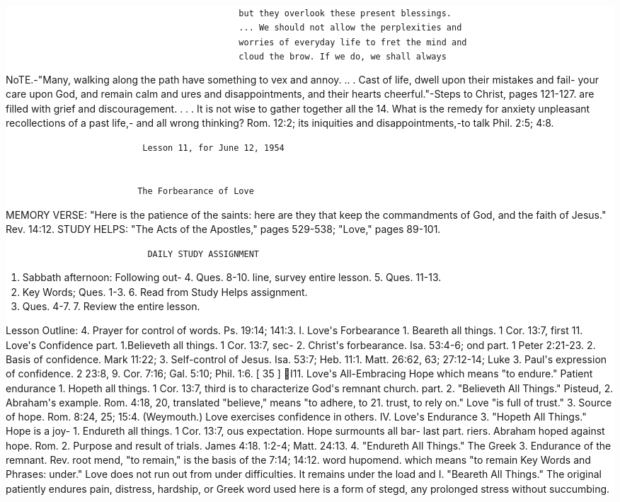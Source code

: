                                                   but they overlook these present blessings.
                                                  ... We should not allow the perplexities and
                                                  worries of everyday life to fret the mind and
                                                  cloud the brow. If we do, we shall always
   NoTE.-"Many, walking along the path            have something to vex and annoy. .. . Cast
of life, dwell upon their mistakes and fail-      your care upon God, and remain calm and
ures and disappointments, and their hearts        cheerful."-Steps to Christ, pages 121-127.
are filled with grief and discouragement.
. . . It is not wise to gather together all the     14. What is the remedy for anxiety
unpleasant recollections of a past life,-         and all wrong thinking? Rom. 12:2;
its iniquities and disappointments,-to talk       Phil. 2:5; 4:8.



                               Lesson 11, for June 12, 1954


                              The Forbearance of Love

MEMORY VERSE: "Here is the patience of the saints: here are they that keep the
    commandments of God, and the faith of Jesus." Rev. 14:12.
STUDY HELPS: "The Acts of the Apostles," pages 529-538; "Love," pages 89-101.


                                DAILY STUDY ASSIGNMENT

1. Sabbath afternoon: Following out-              4.   Ques. 8-10.
    line, survey entire lesson.                   5.   Ques. 11-13.
2. Key Words; Ques. 1-3.                          6.   Read from Study Helps assignment.
3. Ques. 4-7.                                     7.   Review the entire lesson.



Lesson Outline:                                         4. Prayer for control of words. Ps.
                                                            19:14; 141:3.
I. Love's Forbearance
     1. Beareth all things. 1 Cor. 13:7, first    11. Love's Confidence
         part.                                          1.Believeth all things. 1 Cor. 13:7, sec-
     2. Christ's forbearance. Isa. 53:4-6;                  ond part.
         1 Peter 2:21-23.                               2. Basis of confidence. Mark 11:22;
     3. Self-control of Jesus. Isa. 53:7;                   Heb. 11:1.
         Matt. 26:62, 63; 27:12-14; Luke                3. Paul's expression of confidence. 2
         23:8, 9.                                           Cor. 7:16; Gal. 5:10; Phil. 1:6.
                                              [ 35 ]
I11. Love's All-Embracing Hope                  which means "to endure." Patient endurance
     1. Hopeth all things. 1 Cor. 13:7, third   is to characterize God's remnant church.
         part.                                      2. "Believeth All Things." Pisteud,
     2. Abraham's example. Rom. 4:18, 20,       translated "believe," means "to adhere, to
         21.                                    trust, to rely on." Love "is full of trust."
     3. Source of hope. Rom. 8:24, 25; 15:4.    (Weymouth.) Love exercises confidence in
                                                others.
IV. Love's Endurance                                3. "Hopeth All Things." Hope is a joy-
     1. Endureth all things. 1 Cor. 13:7,       ous expectation. Hope surmounts all bar-
         last part.                             riers. Abraham hoped against hope. Rom.
     2. Purpose and result of trials. James     4:18.
         1:2-4; Matt. 24:13.                        4. "Endureth All Things." The Greek
     3. Endurance of the remnant. Rev.          root mend, "to remain," is the basis of the
         7:14; 14:12.                           word hupomend. which means "to remain
Key Words and Phrases:                          under." Love does not run out from under
                                                difficulties. It remains under the load and
  I. "Beareth All Things." The original         patiently endures pain, distress, hardship, or
Greek word used here is a form of stegd,        any prolonged stress without succumbing.
